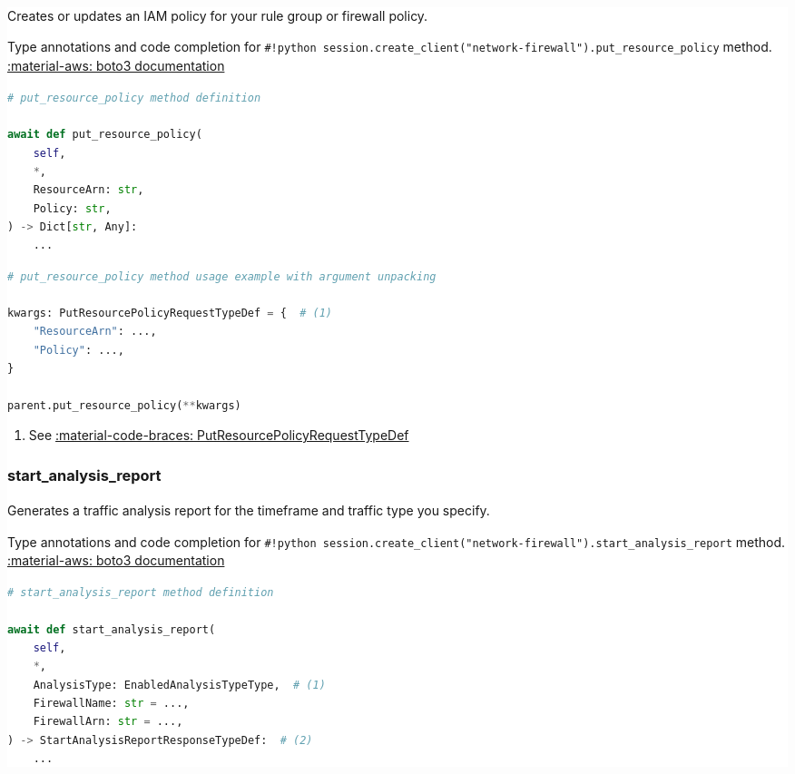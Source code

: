 Creates or updates an IAM policy for your rule group or firewall policy.

Type annotations and code completion for `#!python session.create_client("network-firewall").put_resource_policy` method.
[:material-aws: boto3 documentation](https://boto3.amazonaws.com/v1/documentation/api/latest/reference/services/network-firewall/client/put_resource_policy.html)

```python
# put_resource_policy method definition

await def put_resource_policy(
    self,
    *,
    ResourceArn: str,
    Policy: str,
) -> Dict[str, Any]:
    ...
```



```python
# put_resource_policy method usage example with argument unpacking

kwargs: PutResourcePolicyRequestTypeDef = {  # (1)
    "ResourceArn": ...,
    "Policy": ...,
}

parent.put_resource_policy(**kwargs)
```

1. See [:material-code-braces: PutResourcePolicyRequestTypeDef](./type_defs.md#putresourcepolicyrequesttypedef) 

### start\_analysis\_report

Generates a traffic analysis report for the timeframe and traffic type you
specify.

Type annotations and code completion for `#!python session.create_client("network-firewall").start_analysis_report` method.
[:material-aws: boto3 documentation](https://boto3.amazonaws.com/v1/documentation/api/latest/reference/services/network-firewall/client/start_analysis_report.html)

```python
# start_analysis_report method definition

await def start_analysis_report(
    self,
    *,
    AnalysisType: EnabledAnalysisTypeType,  # (1)
    FirewallName: str = ...,
    FirewallArn: str = ...,
) -> StartAnalysisReportResponseTypeDef:  # (2)
    ...
```
